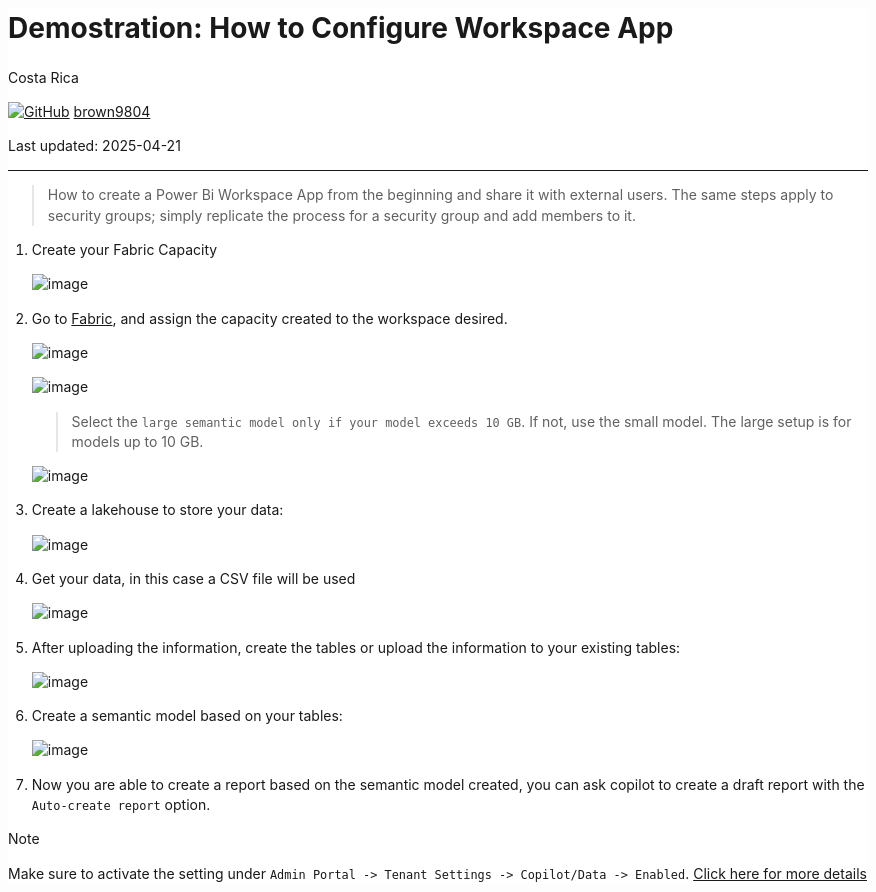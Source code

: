 # Demostration: How to Configure Workspace App

Costa Rica

[![GitHub](https://img.shields.io/badge/--181717?logo=github&logoColor=ffffff)](https://github.com/)
[brown9804](https://github.com/brown9804)

Last updated: 2025-04-21

------------------------------------------

> How to create a Power Bi Workspace App from the beginning and share it with external users. The same steps apply to security groups; simply replicate the process for a security group and add members to it.

1. Create your Fabric Capacity

    <img width="550" alt="image" src="https://github.com/user-attachments/assets/8f259cac-1dcb-4129-9070-0b31899c4ab4">

2. Go to [Fabric](https://app.fabric.microsoft.com/), and assign the capacity created to the workspace desired.

    <img width="248" alt="image" src="https://github.com/user-attachments/assets/f9847839-9827-4ba4-8ca8-0f71a6229acc"> <br/>

    <img width="550" alt="image" src="https://github.com/user-attachments/assets/a93b9b06-e887-45f2-a621-29ebab58f845"> <br/>

    > Select the `large semantic model only if your model exceeds 10 GB`. If not, use the small model. The large setup is for models up to 10 GB.

    <img width="550" alt="image" src="https://github.com/user-attachments/assets/0b540105-e554-4056-b06c-cd3babc873e9">

3. Create a lakehouse to store your data:

   <img width="550" alt="image" src="https://github.com/user-attachments/assets/07aa957b-48f0-4114-926a-d6004d96f93c">

4. Get your data, in this case a CSV file will be used

   <img width="550" alt="image" src="https://github.com/user-attachments/assets/d2949bee-f968-48d6-9c23-13984fde3311">

5. After uploading the information, create the tables or upload the information to your existing tables:

   <img width="550" alt="image" src="https://github.com/user-attachments/assets/664eeb04-7d09-4e7f-bd92-22e954ef689d">

6. Create a semantic model based on your tables:

   <img width="550" alt="image" src="https://github.com/user-attachments/assets/f892506e-46a5-42bd-ba2f-585601e5a7a1">

7. Now you are able to create a report based on the semantic model created, you can ask copilot to create a draft report with the `Auto-create report` option.

> [!NOTE]
> Make sure to activate the setting under `Admin Portal -> Tenant Settings -> Copilot/Data -> Enabled`.  [Click here for more details](https://github.com/brown9804/MicrosoftCloudEssentialsHub/blob/main/0_Azure/2_AzureAnalytics/0_Fabric/demos/6_PBiCopilot.md#tenant-configuration)
